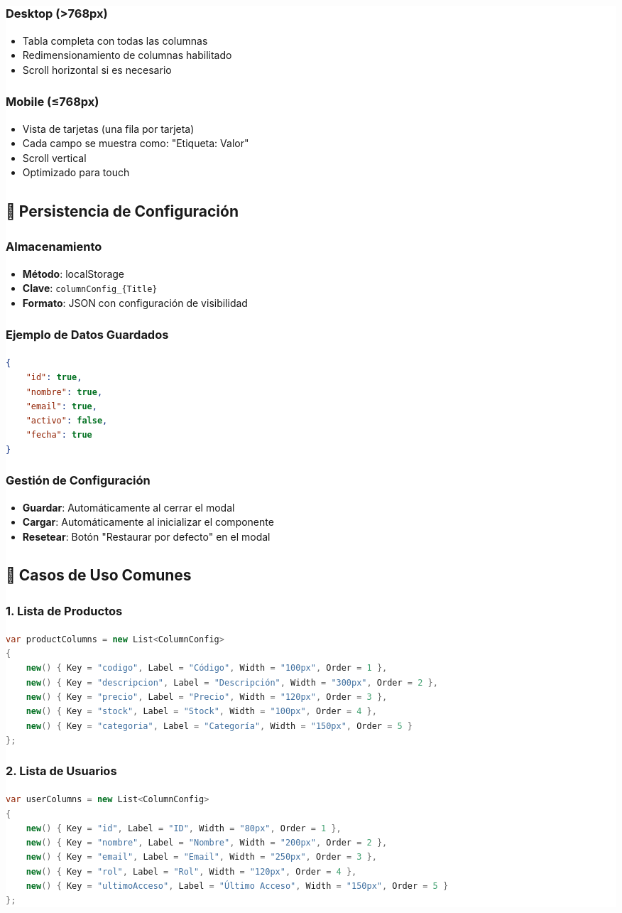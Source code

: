 ### Desktop (>768px)
- Tabla completa con todas las columnas
- Redimensionamiento de columnas habilitado
- Scroll horizontal si es necesario

### Mobile (≤768px)
- Vista de tarjetas (una fila por tarjeta)
- Cada campo se muestra como: "Etiqueta: Valor"
- Scroll vertical
- Optimizado para touch

## 💾 Persistencia de Configuración

### Almacenamiento
- **Método**: localStorage
- **Clave**: `columnConfig_{Title}`
- **Formato**: JSON con configuración de visibilidad

### Ejemplo de Datos Guardados
```json
{
    "id": true,
    "nombre": true,
    "email": true,
    "activo": false,
    "fecha": true
}
```

### Gestión de Configuración
- **Guardar**: Automáticamente al cerrar el modal
- **Cargar**: Automáticamente al inicializar el componente
- **Resetear**: Botón "Restaurar por defecto" en el modal

## 🎯 Casos de Uso Comunes

### 1. Lista de Productos
```csharp
var productColumns = new List<ColumnConfig>
{
    new() { Key = "codigo", Label = "Código", Width = "100px", Order = 1 },
    new() { Key = "descripcion", Label = "Descripción", Width = "300px", Order = 2 },
    new() { Key = "precio", Label = "Precio", Width = "120px", Order = 3 },
    new() { Key = "stock", Label = "Stock", Width = "100px", Order = 4 },
    new() { Key = "categoria", Label = "Categoría", Width = "150px", Order = 5 }
};
```

### 2. Lista de Usuarios
```csharp
var userColumns = new List<ColumnConfig>
{
    new() { Key = "id", Label = "ID", Width = "80px", Order = 1 },
    new() { Key = "nombre", Label = "Nombre", Width = "200px", Order = 2 },
    new() { Key = "email", Label = "Email", Width = "250px", Order = 3 },
    new() { Key = "rol", Label = "Rol", Width = "120px", Order = 4 },
    new() { Key = "ultimoAcceso", Label = "Último Acceso", Width = "150px", Order = 5 }
};
```
